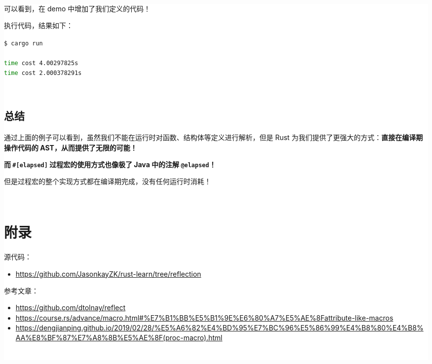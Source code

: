 可以看到，在 demo 中增加了我们定义的代码！

执行代码，结果如下：

```bash
$ cargo run   

time cost 4.00297825s
time cost 2.000378291s
```

<br/>

## **总结**

通过上面的例子可以看到，虽然我们不能在运行时对函数、结构体等定义进行解析，但是 Rust 为我们提供了更强大的方式：**直接在编译期操作代码的 AST，从而提供了无限的可能！**

**而 `#[elapsed]` 过程宏的使用方式也像极了 Java 中的注解 `@elapsed`！**

但是过程宏的整个实现方式都在编译期完成，没有任何运行时消耗！

<br/>

# **附录**

源代码：

-   https://github.com/JasonkayZK/rust-learn/tree/reflection

参考文章：

-   https://github.com/dtolnay/reflect
-   https://course.rs/advance/macro.html#%E7%B1%BB%E5%B1%9E%E6%80%A7%E5%AE%8Fattribute-like-macros
-   https://dengjianping.github.io/2019/02/28/%E5%A6%82%E4%BD%95%E7%BC%96%E5%86%99%E4%B8%80%E4%B8%AA%E8%BF%87%E7%A8%8B%E5%AE%8F(proc-macro).html


<br/>

